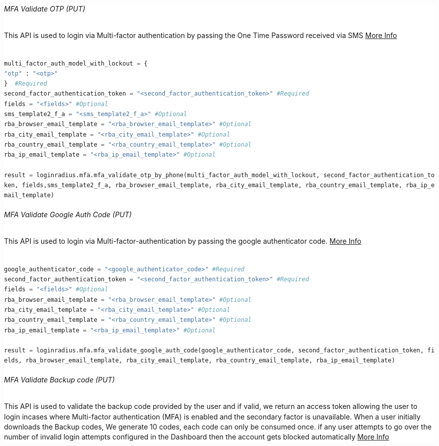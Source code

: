   
  
 
<h6 id="MFAValidateOTPByPhone-put-"> MFA Validate OTP (PUT)</h6>

 This API is used to login via Multi-factor authentication by passing the One Time Password received via SMS  [More Info](https://www.loginradius.com/legacy/docs/api/v2/customer-identity-api/multi-factor-authentication/sms-authenticator/mfa-validate-otp/)

 ```py
 
multi_factor_auth_model_with_lockout = { 
"otp" : "<otp>"
}  #Required 
second_factor_authentication_token = "<second_factor_authentication_token>" #Required 
fields = "<fields>" #Optional 
sms_template2_f_a = "<sms_template2_f_a>" #Optional
rba_browser_email_template = "<rba_browser_email_template>" #Optional 
rba_city_email_template = "<rba_city_email_template>" #Optional 
rba_country_email_template = "<rba_country_email_template>" #Optional 
rba_ip_email_template = "<rba_ip_email_template>" #Optional 

result = loginradius.mfa.mfa_validate_otp_by_phone(multi_factor_auth_model_with_lockout, second_factor_authentication_token, fields,sms_template2_f_a, rba_browser_email_template, rba_city_email_template, rba_country_email_template, rba_ip_email_template)
 ```
 
  
  
 
<h6 id="MFAValidateGoogleAuthCode-put-"> MFA Validate Google Auth Code (PUT)</h6>

 This API is used to login via Multi-factor-authentication by passing the google authenticator code.  [More Info](https://www.loginradius.com/legacy/docs/api/v2/customer-identity-api/multi-factor-authentication/google-authenticator/mfa-validate-google-auth-code/)

 ```py
  
google_authenticator_code = "<google_authenticator_code>" #Required 
second_factor_authentication_token = "<second_factor_authentication_token>" #Required 
fields = "<fields>" #Optional 
rba_browser_email_template = "<rba_browser_email_template>" #Optional 
rba_city_email_template = "<rba_city_email_template>" #Optional 
rba_country_email_template = "<rba_country_email_template>" #Optional 
rba_ip_email_template = "<rba_ip_email_template>" #Optional

result = loginradius.mfa.mfa_validate_google_auth_code(google_authenticator_code, second_factor_authentication_token, fields, rba_browser_email_template, rba_city_email_template, rba_country_email_template, rba_ip_email_template)
 ```
 
  
  
 
<h6 id="MFAValidateBackupCode-put-"> MFA Validate Backup code (PUT)</h6>

 This API is used to validate the backup code provided by the user and if valid, we return an access token allowing the user to login incases where Multi-factor authentication (MFA) is enabled and the secondary factor is unavailable. When a user initially downloads the Backup codes, We generate 10 codes, each code can only be consumed once. if any user attempts to go over the number of invalid login attempts configured in the Dashboard then the account gets blocked automatically  [More Info](https://www.loginradius.com/legacy/docs/api/v2/customer-identity-api/multi-factor-authentication/backup-codes/mfa-validate-backup-code/)
